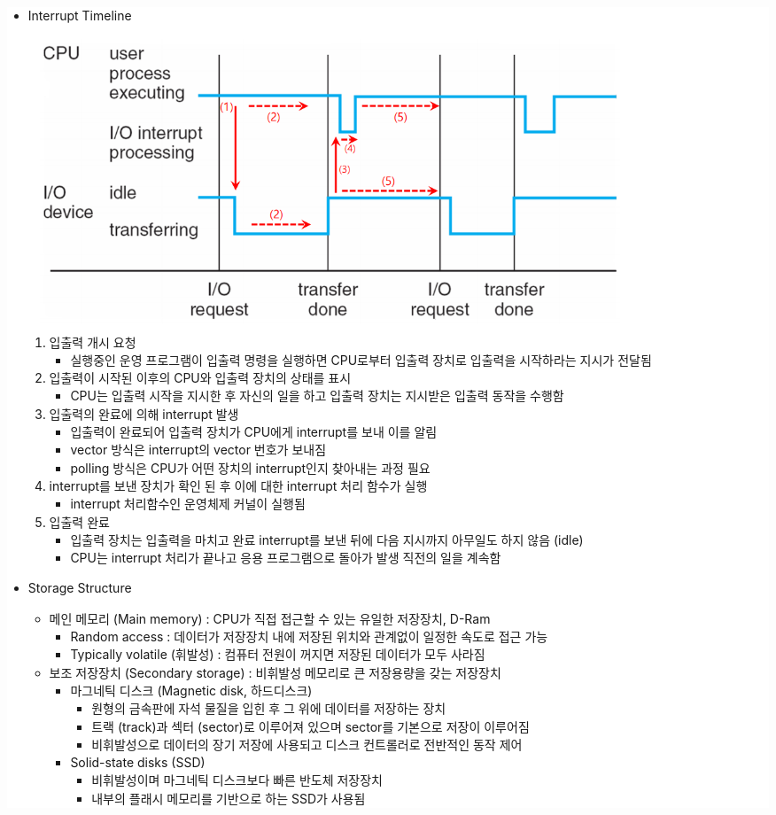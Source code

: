 

* Interrupt Timeline

  <img src="https://github.com/hyunmin0317/OS_Study/blob/main/image/chap01/image03.PNG?raw=true" alt="image03" style="zoom:67%;" />

  1. 입출력 개시 요청
     * 실행중인 운영 프로그램이 입출력 명령을 실행하면 CPU로부터 입출력 장치로 입출력을 시작하라는 지시가 전달됨
  2. 입출력이 시작된 이후의 CPU와 입출력 장치의 상태를 표시
     * CPU는 입출력 시작을 지시한 후 자신의 일을 하고 입출력 장치는 지시받은 입출력 동작을 수행함
  3. 입출력의 완료에 의해 interrupt 발생
     * 입출력이 완료되어 입출력 장치가 CPU에게 interrupt를 보내 이를 알림
     * vector 방식은 interrupt의 vector 번호가 보내짐
     * polling 방식은 CPU가 어떤 장치의 interrupt인지 찾아내는 과정 필요
  4. interrupt를 보낸 장치가 확인 된 후 이에 대한 interrupt 처리 함수가 실행
     * interrupt 처리함수인 운영체제 커널이 실행됨
  5. 입출력 완료
     * 입출력 장치는 입출력을 마치고 완료 interrupt를 보낸 뒤에 다음 지시까지 아무일도 하지 않음 (idle)
     *  CPU는 interrupt 처리가 끝나고 응용 프로그램으로 돌아가 발생 직전의 일을 계속함



* Storage Structure
  * 메인 메모리 (Main memory) : CPU가 직접 접근할 수 있는 유일한 저장장치, D-Ram 
    * Random access : 데이터가 저장장치 내에 저장된 위치와 관계없이 일정한 속도로 접근 가능
    * Typically volatile (휘발성) : 컴퓨터 전원이 꺼지면 저장된 데이터가 모두 사라짐
  * 보조 저장장치 (Secondary storage) : 비휘발성 메모리로 큰 저장용량을 갖는 저장장치
    * 마그네틱 디스크 (Magnetic disk, 하드디스크)
      * 원형의 금속판에 자석 물질을 입힌 후 그 위에 데이터를 저장하는 장치
      * 트랙 (track)과 섹터 (sector)로 이루어져 있으며 sector를 기본으로 저장이 이루어짐
      * 비휘발성으로 데이터의 장기 저장에 사용되고 디스크 컨트롤러로 전반적인 동작 제어
    * Solid-state disks (SSD)
      * 비휘발성이며 마그네틱 디스크보다 빠른 반도체 저장장치
      * 내부의 플래시 메모리를 기반으로 하는 SSD가 사용됨
